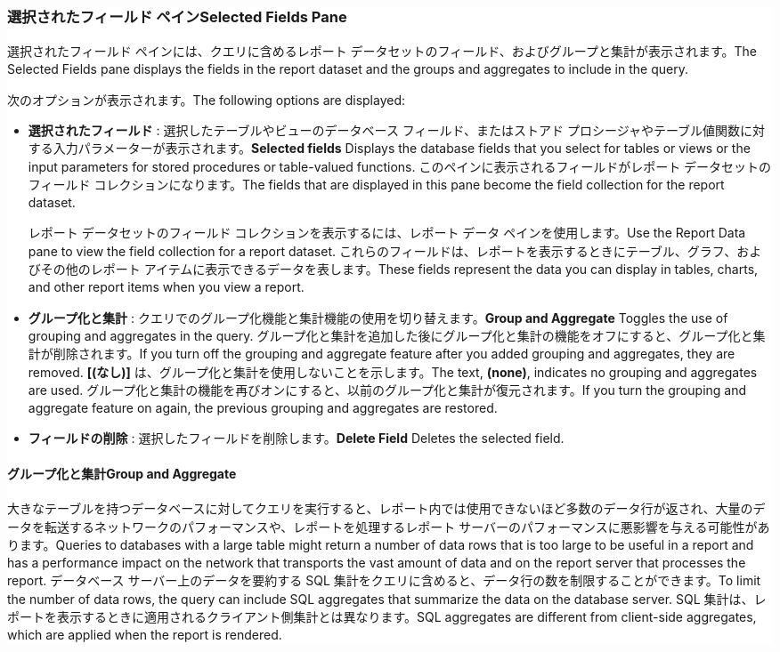   
###  <a name="selected-fields-pane"></a><a name="SelectedFields"></a> <span data-ttu-id="817fe-142">選択されたフィールド ペイン</span><span class="sxs-lookup"><span data-stu-id="817fe-142">Selected Fields Pane</span></span>  
 <span data-ttu-id="817fe-143">選択されたフィールド ペインには、クエリに含めるレポート データセットのフィールド、およびグループと集計が表示されます。</span><span class="sxs-lookup"><span data-stu-id="817fe-143">The Selected Fields pane displays the fields in the report dataset and the groups and aggregates to include in the query.</span></span>  
  
 <span data-ttu-id="817fe-144">次のオプションが表示されます。</span><span class="sxs-lookup"><span data-stu-id="817fe-144">The following options are displayed:</span></span>  
  
-   <span data-ttu-id="817fe-145">**選択されたフィールド** : 選択したテーブルやビューのデータベース フィールド、またはストアド プロシージャやテーブル値関数に対する入力パラメーターが表示されます。</span><span class="sxs-lookup"><span data-stu-id="817fe-145">**Selected fields** Displays the database fields that you select for tables or views or the input parameters for stored procedures or table-valued functions.</span></span> <span data-ttu-id="817fe-146">このペインに表示されるフィールドがレポート データセットのフィールド コレクションになります。</span><span class="sxs-lookup"><span data-stu-id="817fe-146">The fields that are displayed in this pane become the field collection for the report dataset.</span></span>  
  
     <span data-ttu-id="817fe-147">レポート データセットのフィールド コレクションを表示するには、レポート データ ペインを使用します。</span><span class="sxs-lookup"><span data-stu-id="817fe-147">Use the Report Data pane to view the field collection for a report dataset.</span></span> <span data-ttu-id="817fe-148">これらのフィールドは、レポートを表示するときにテーブル、グラフ、およびその他のレポート アイテムに表示できるデータを表します。</span><span class="sxs-lookup"><span data-stu-id="817fe-148">These fields represent the data you can display in tables, charts, and other report items when you view a report.</span></span>  
  
-   <span data-ttu-id="817fe-149">**グループ化と集計** : クエリでのグループ化機能と集計機能の使用を切り替えます。</span><span class="sxs-lookup"><span data-stu-id="817fe-149">**Group and Aggregate** Toggles the use of grouping and aggregates in the query.</span></span> <span data-ttu-id="817fe-150">グループ化と集計を追加した後にグループ化と集計の機能をオフにすると、グループ化と集計が削除されます。</span><span class="sxs-lookup"><span data-stu-id="817fe-150">If you turn off the grouping and aggregate feature after you added grouping and aggregates, they are removed.</span></span> <span data-ttu-id="817fe-151">**[(なし)]** は、グループ化と集計を使用しないことを示します。</span><span class="sxs-lookup"><span data-stu-id="817fe-151">The text, **(none)**, indicates no grouping and aggregates are used.</span></span> <span data-ttu-id="817fe-152">グループ化と集計の機能を再びオンにすると、以前のグループ化と集計が復元されます。</span><span class="sxs-lookup"><span data-stu-id="817fe-152">If you turn the grouping and aggregate feature on again, the previous grouping and aggregates are restored.</span></span>  
  
-   <span data-ttu-id="817fe-153">**フィールドの削除** : 選択したフィールドを削除します。</span><span class="sxs-lookup"><span data-stu-id="817fe-153">**Delete Field** Deletes the selected field.</span></span>  
  
#### <a name="group-and-aggregate"></a><span data-ttu-id="817fe-154">グループ化と集計</span><span class="sxs-lookup"><span data-stu-id="817fe-154">Group and Aggregate</span></span>  
 <span data-ttu-id="817fe-155">大きなテーブルを持つデータベースに対してクエリを実行すると、レポート内では使用できないほど多数のデータ行が返され、大量のデータを転送するネットワークのパフォーマンスや、レポートを処理するレポート サーバーのパフォーマンスに悪影響を与える可能性があります。</span><span class="sxs-lookup"><span data-stu-id="817fe-155">Queries to databases with a large table might return a number of data rows that is too large to be useful in a report and has a performance impact on the network that transports the vast amount of data and on the report server that processes the report.</span></span> <span data-ttu-id="817fe-156">データベース サーバー上のデータを要約する SQL 集計をクエリに含めると、データ行の数を制限することができます。</span><span class="sxs-lookup"><span data-stu-id="817fe-156">To limit the number of data rows, the query can include SQL aggregates that summarize the data on the database server.</span></span> <span data-ttu-id="817fe-157">SQL 集計は、レポートを表示するときに適用されるクライアント側集計とは異なります。</span><span class="sxs-lookup"><span data-stu-id="817fe-157">SQL aggregates are different from client-side aggregates, which are applied when the report is rendered.</span></span>  
  